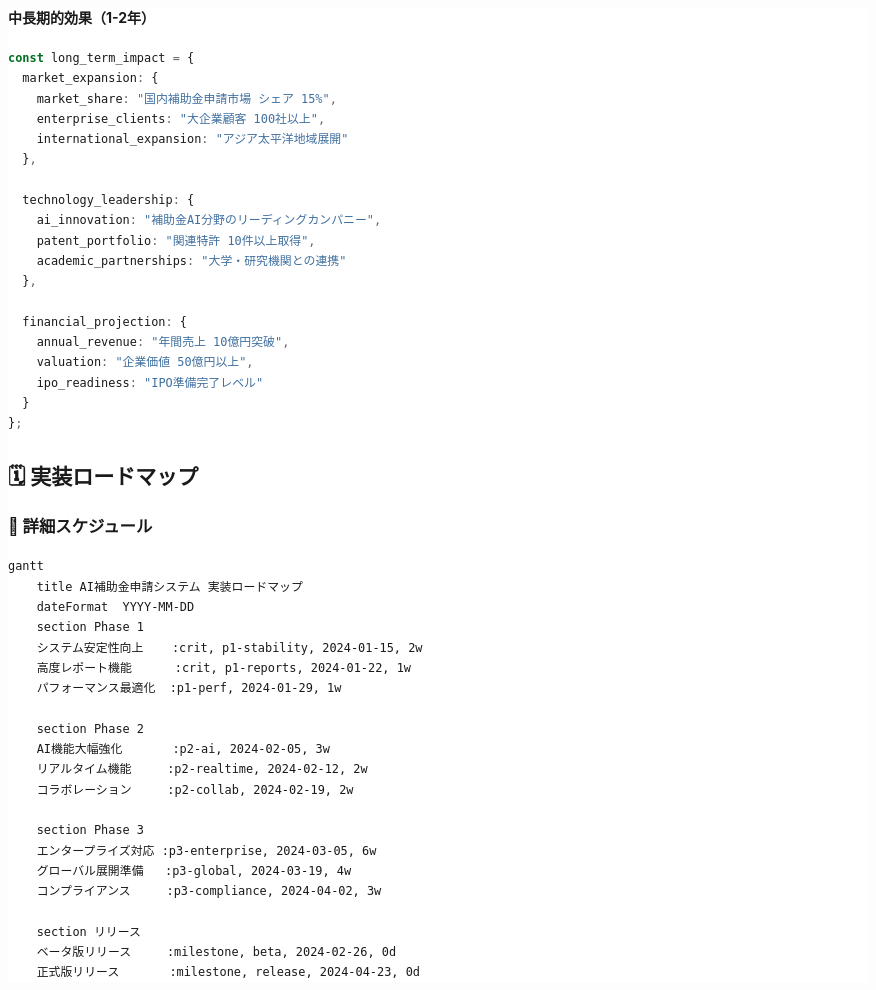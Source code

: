 #### 中長期的効果（1-2年）
```typescript
const long_term_impact = {
  market_expansion: {
    market_share: "国内補助金申請市場 シェア 15%",
    enterprise_clients: "大企業顧客 100社以上",
    international_expansion: "アジア太平洋地域展開"
  },
  
  technology_leadership: {
    ai_innovation: "補助金AI分野のリーディングカンパニー",
    patent_portfolio: "関連特許 10件以上取得",
    academic_partnerships: "大学・研究機関との連携"
  },
  
  financial_projection: {
    annual_revenue: "年間売上 10億円突破",
    valuation: "企業価値 50億円以上",
    ipo_readiness: "IPO準備完了レベル"
  }
};
```

## 🗓 実装ロードマップ

### 📅 詳細スケジュール

```mermaid
gantt
    title AI補助金申請システム 実装ロードマップ
    dateFormat  YYYY-MM-DD
    section Phase 1
    システム安定性向上    :crit, p1-stability, 2024-01-15, 2w
    高度レポート機能      :crit, p1-reports, 2024-01-22, 1w
    パフォーマンス最適化  :p1-perf, 2024-01-29, 1w
    
    section Phase 2  
    AI機能大幅強化       :p2-ai, 2024-02-05, 3w
    リアルタイム機能     :p2-realtime, 2024-02-12, 2w
    コラボレーション     :p2-collab, 2024-02-19, 2w
    
    section Phase 3
    エンタープライズ対応 :p3-enterprise, 2024-03-05, 6w
    グローバル展開準備   :p3-global, 2024-03-19, 4w
    コンプライアンス     :p3-compliance, 2024-04-02, 3w
    
    section リリース
    ベータ版リリース     :milestone, beta, 2024-02-26, 0d
    正式版リリース       :milestone, release, 2024-04-23, 0d
```
